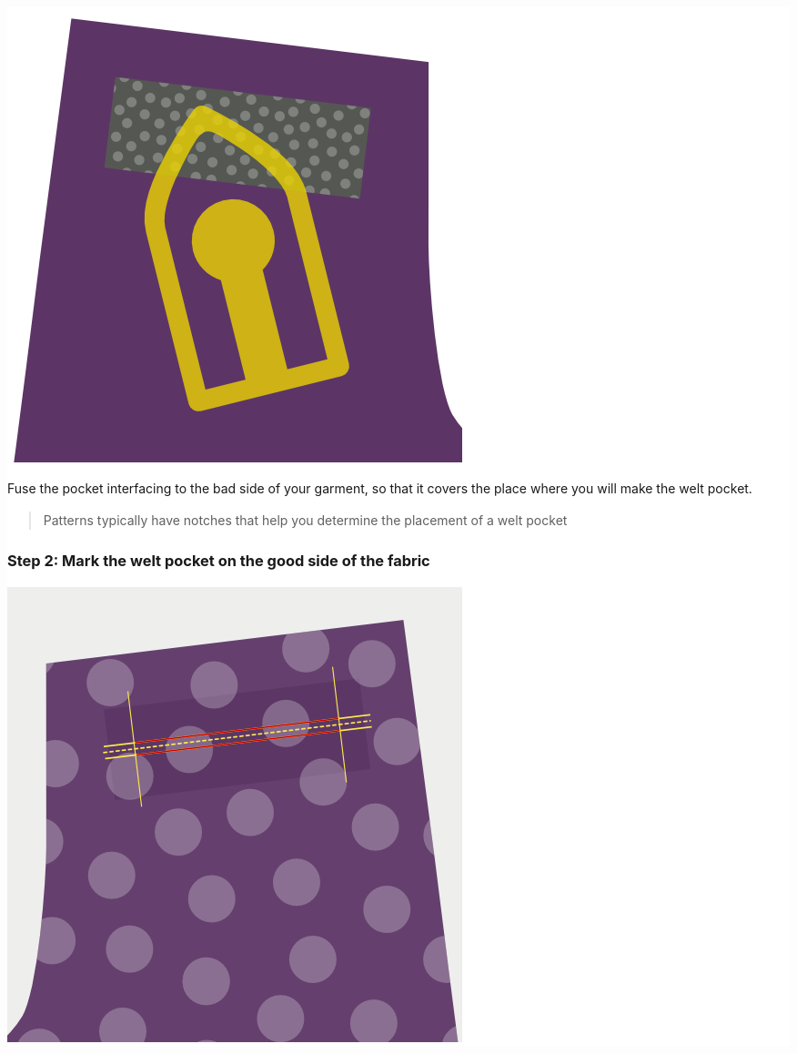 ![Fuse interfacing in place](step01.png)

Fuse the pocket interfacing to the bad side of your garment, so that it covers the place where you will make the welt pocket.

> Patterns typically have notches that help you determine the placement of a welt pocket

### Step 2: Mark the welt pocket on the good side of the fabric

![Mark the welt pocket on the good side of the fabric](step02.png)
